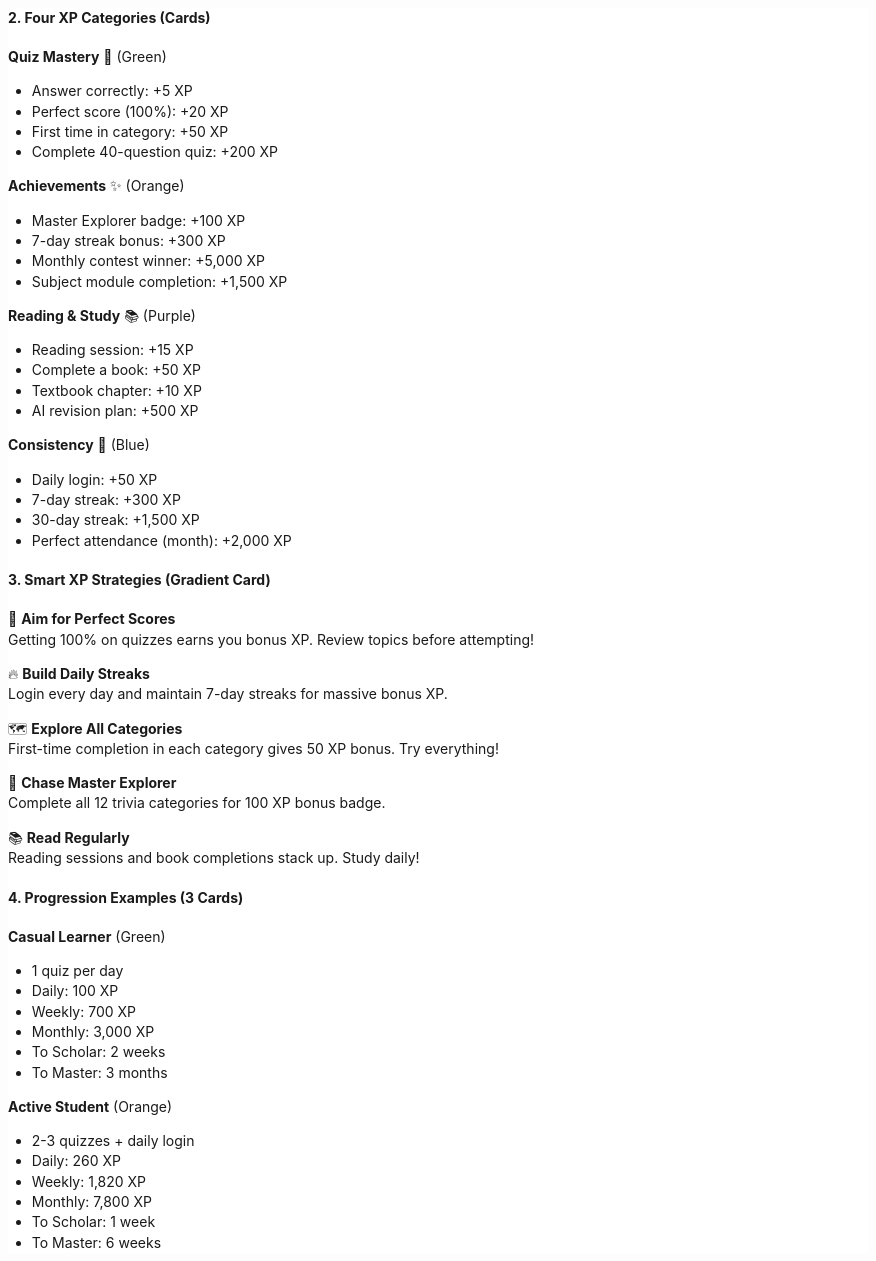 #### 2. **Four XP Categories** (Cards)

**Quiz Mastery** 🎯 (Green)
- Answer correctly: +5 XP
- Perfect score (100%): +20 XP
- First time in category: +50 XP
- Complete 40-question quiz: +200 XP

**Achievements** ✨ (Orange)
- Master Explorer badge: +100 XP
- 7-day streak bonus: +300 XP
- Monthly contest winner: +5,000 XP
- Subject module completion: +1,500 XP

**Reading & Study** 📚 (Purple)
- Reading session: +15 XP
- Complete a book: +50 XP
- Textbook chapter: +10 XP
- AI revision plan: +500 XP

**Consistency** 📅 (Blue)
- Daily login: +50 XP
- 7-day streak: +300 XP
- 30-day streak: +1,500 XP
- Perfect attendance (month): +2,000 XP

#### 3. **Smart XP Strategies** (Gradient Card)

🎯 **Aim for Perfect Scores**  
Getting 100% on quizzes earns you bonus XP. Review topics before attempting!

🔥 **Build Daily Streaks**  
Login every day and maintain 7-day streaks for massive bonus XP.

🗺️ **Explore All Categories**  
First-time completion in each category gives 50 XP bonus. Try everything!

👑 **Chase Master Explorer**  
Complete all 12 trivia categories for 100 XP bonus badge.

📚 **Read Regularly**  
Reading sessions and book completions stack up. Study daily!

#### 4. **Progression Examples** (3 Cards)

**Casual Learner** (Green)
- 1 quiz per day
- Daily: 100 XP
- Weekly: 700 XP
- Monthly: 3,000 XP
- To Scholar: 2 weeks
- To Master: 3 months

**Active Student** (Orange)
- 2-3 quizzes + daily login
- Daily: 260 XP
- Weekly: 1,820 XP
- Monthly: 7,800 XP
- To Scholar: 1 week
- To Master: 6 weeks
